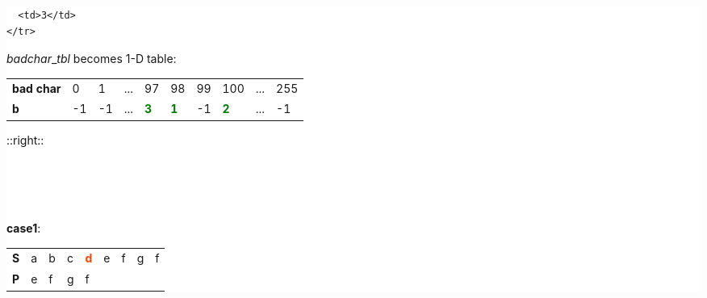       <td>3</td>
    </tr>
  </tbody>
</table>

$badchar\_tbl$ becomes <span class="hl">1-D</span> table:

<table class="grid">
  <tbody>
    <tr class="odd">
      <td style="font-weight:bolder">bad char</td>
      <td>0</td>
      <td>1</td>
      <td>...</td>
      <td>97</td>
      <td>98</td>
      <td>99</td>
      <td>100</td>
      <td>...</td>
      <td>255</td>
    </tr>
    <tr class="even">
      <td style="font-weight:bolder">b</td>
      <td>-1</td>
      <td>-1</td>
      <td>...</td>
      <td style="font-weight:bold; color:green">3</td>
      <td style="font-weight:bold; color:green">1</td>
      <td>-1</td>
      <td style="font-weight:bold; color:green">2</td>
      <td>...</td>
      <td>-1</td>
    </tr>
  </tbody>
</table>

::right::

<br/>

<br/>

<br/>

**case1**:

<div class="inline-grid grid-cols-[1fr,1fr] gap-4">
  <div>
  <table class="grid">
    <tbody>
      <tr class="odd">
        <td style="font-weight:bolder">S</td>
        <td>a</td>
        <td>b</td>
        <td>c</td>
        <td style="font-weight:bolder; color:orangered">d</td>
        <td>e</td>
        <td>f</td>
        <td>g</td>
        <td>f</td>
      </tr>
      <tr class="even">
        <td style="font-weight:bolder">P</td>
        <td>e</td>
        <td>f</td>
        <td>g</td>
        <td>f</td>